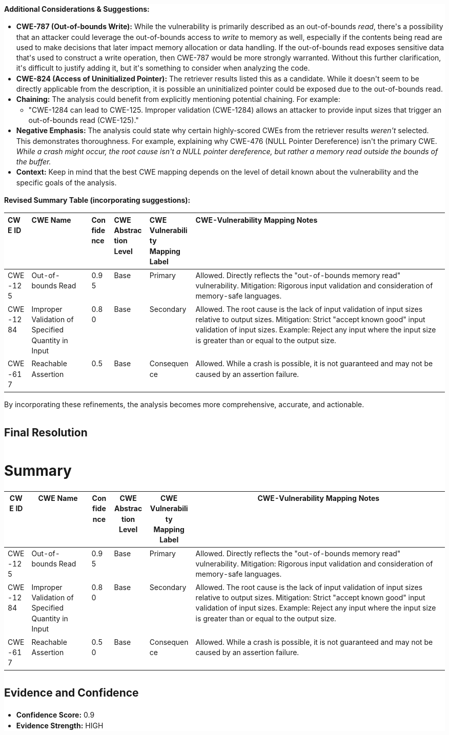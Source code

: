 **Additional Considerations & Suggestions:**

*   **CWE-787 (Out-of-bounds Write):** While the vulnerability is primarily described as an out-of-bounds *read*, there's a possibility that an attacker could leverage the out-of-bounds access to *write* to memory as well, especially if the contents being read are used to make decisions that later impact memory allocation or data handling. If the out-of-bounds read exposes sensitive data that's used to construct a write operation, then CWE-787 would be more strongly warranted. Without this further clarification, it's difficult to justify adding it, but it's something to consider when analyzing the code.
*   **CWE-824 (Access of Uninitialized Pointer):** The retriever results listed this as a candidate. While it doesn't seem to be directly applicable from the description, it is possible an uninitialized pointer could be exposed due to the out-of-bounds read.
*   **Chaining:** The analysis could benefit from explicitly mentioning potential chaining. For example:
    *   "CWE-1284 can lead to CWE-125.  Improper validation (CWE-1284) allows an attacker to provide input sizes that trigger an out-of-bounds read (CWE-125)."
*   **Negative Emphasis:** The analysis could state why certain highly-scored CWEs from the retriever results *weren't* selected. This demonstrates thoroughness. For example, explaining why CWE-476 (NULL Pointer Dereference) isn't the primary CWE. *While a crash might occur, the root cause isn't a NULL pointer dereference, but rather a memory read outside the bounds of the buffer.*
*   **Context:**  Keep in mind that the best CWE mapping depends on the level of detail known about the vulnerability and the specific goals of the analysis.

**Revised Summary Table (incorporating suggestions):**

| CWE ID  | CWE Name                                      | Confidence | CWE Abstraction Level | CWE Vulnerability Mapping Label | CWE-Vulnerability Mapping Notes                                                                                                                                                                                                                                                                              |
| :------ | :-------------------------------------------- | :--------- | :---------------------- | :------------------------------ | :----------------------------------------------------------------------------------------------------------------------------------------------------------------------------------------------------------------------------------------------------------------------------------------------------- |
| CWE-125 | Out-of-bounds Read                            | 0.95       | Base                    | Primary                       | Allowed. Directly reflects the "out-of-bounds memory read" vulnerability. Mitigation: Rigorous input validation and consideration of memory-safe languages.                                                                                                                                              |
| CWE-1284 | Improper Validation of Specified Quantity in Input | 0.80       | Base                    | Secondary                     | Allowed.  The root cause is the lack of input validation of input sizes relative to output sizes. Mitigation: Strict "accept known good" input validation of input sizes. Example: Reject any input where the input size is greater than or equal to the output size.                                          |
| CWE-617 | Reachable Assertion                            | 0.5       | Base                    | Consequence                     | Allowed. While a crash is possible, it is not guaranteed and may not be caused by an assertion failure.                                                                                                                                                                                                |

By incorporating these refinements, the analysis becomes more comprehensive, accurate, and actionable.

## Final Resolution

# Summary
| CWE ID | CWE Name | Confidence | CWE Abstraction Level | CWE Vulnerability Mapping Label | CWE-Vulnerability Mapping Notes |
|---|---|---|---|---|---|
| CWE-125 | Out-of-bounds Read | 0.95 | Base | Primary | Allowed. Directly reflects the "out-of-bounds memory read" vulnerability. Mitigation: Rigorous input validation and consideration of memory-safe languages. |
| CWE-1284 | Improper Validation of Specified Quantity in Input | 0.80 | Base | Secondary | Allowed. The root cause is the lack of input validation of input sizes relative to output sizes. Mitigation: Strict "accept known good" input validation of input sizes. Example: Reject any input where the input size is greater than or equal to the output size. |
| CWE-617 | Reachable Assertion | 0.50 | Base | Consequence | Allowed. While a crash is possible, it is not guaranteed and may not be caused by an assertion failure. |

## Evidence and Confidence

*   **Confidence Score:** 0.9
*   **Evidence Strength:** HIGH
